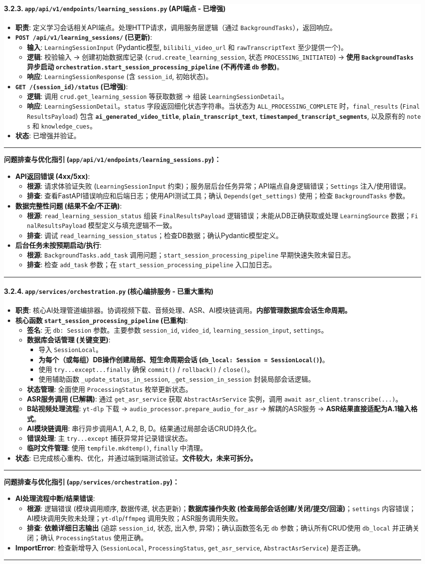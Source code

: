 #### 3.2.3. `app/api/v1/endpoints/learning_sessions.py` (API端点 - 已增强)
*   **职责**: 定义学习会话相关API端点。处理HTTP请求，调用服务层逻辑（通过 `BackgroundTasks`），返回响应。
*   **`POST /api/v1/learning_sessions/` (已更新)**:
    *   **输入**: `LearningSessionInput` (Pydantic模型, `bilibili_video_url` 和 `rawTranscriptText` 至少提供一个)。
    *   **逻辑**: 校验输入 -> 创建初始数据库记录 (`crud.create_learning_session`, 状态 `PROCESSING_INITIATED`) -> **使用 `BackgroundTasks` 异步启动 `orchestration.start_session_processing_pipeline` (不再传递 `db` 参数)**。
    *   **响应**: `LearningSessionResponse` (含 `session_id`, 初始状态)。
*   **`GET /{session_id}/status` (已增强)**:
    *   **逻辑**: 调用 `crud.get_learning_session` 等获取数据 -> 组装 `LearningSessionDetail`。
    *   **响应**: `LearningSessionDetail`。`status` 字段返回细化状态字符串。当状态为 `ALL_PROCESSING_COMPLETE` 时，`final_results` (`FinalResultsPayload`) 包含 **`ai_generated_video_title`**, **`plain_transcript_text`**, **`timestamped_transcript_segments`**, 以及原有的 `notes` 和 `knowledge_cues`。
*   **状态**: 已增强并验证。
---
**问题排查与优化指引 (`app/api/v1/endpoints/learning_sessions.py`)：**
*   **API返回错误 (4xx/5xx)**:
    *   **根源**: 请求体验证失败 (`LearningSessionInput` 约束)；服务层后台任务异常；API端点自身逻辑错误；`Settings` 注入/使用错误。
    *   **排查**: 查看FastAPI错误响应和后端日志；使用API测试工具；确认 `Depends(get_settings)` 使用；检查 `BackgroundTasks` 参数。
*   **数据完整性问题 (结果不全/不正确)**:
    *   **根源**: `read_learning_session_status` 组装 `FinalResultsPayload` 逻辑错误；未能从DB正确获取或处理 `LearningSource` 数据；`FinalResultsPayload` 模型定义与填充逻辑不一致。
    *   **排查**: 调试 `read_learning_session_status`；检查DB数据；确认Pydantic模型定义。
*   **后台任务未按预期启动/执行**:
    *   **根源**: `BackgroundTasks.add_task` 调用问题；`start_session_processing_pipeline` 早期快速失败未留日志。
    *   **排查**: 检查 `add_task` 参数；在 `start_session_processing_pipeline` 入口加日志。
---

#### 3.2.4. `app/services/orchestration.py` (核心编排服务 - 已重大重构)
*   **职责**: 核心AI处理管道编排器。协调视频下载、音频处理、ASR、AI模块链调用。**内部管理数据库会话生命周期。**
*   **核心函数 `start_session_processing_pipeline` (已重构)**:
    *   **签名**: 无 `db: Session` 参数。主要参数 `session_id`, `video_id`, `learning_session_input`, `settings`。
    *   **数据库会话管理 (关键变更)**:
        *   导入 `SessionLocal`。
        *   **为每个（或每组）DB操作创建局部、短生命周期会话 (`db_local: Session = SessionLocal()`)**。
        *   使用 `try...except...finally` 确保 `commit()` / `rollback()` / `close()`。
        *   使用辅助函数 `_update_status_in_session`, `_get_session_in_session` 封装局部会话逻辑。
    *   **状态管理**: 全面使用 `ProcessingStatus` 枚举更新状态。
    *   **ASR服务调用 (已解耦)**: 通过 `get_asr_service` 获取 `AbstractAsrService` 实例，调用 `await asr_client.transcribe(...)`。
    *   **B站视频处理流程**: `yt-dlp` 下载 -> `audio_processor.prepare_audio_for_asr` -> 解耦的ASR服务 -> **ASR结果直接适配为A.1输入格式**。
    *   **AI模块链调用**: 串行异步调用A.1, A.2, B, D。结果通过局部会话CRUD持久化。
    *   **错误处理**: 主 `try...except` 捕获异常并记录错误状态。
    *   **临时文件管理**: 使用 `tempfile.mkdtemp()`, `finally` 中清理。
*   **状态**: 已完成核心重构、优化，并通过端到端测试验证。**文件较大，未来可拆分。**
---
**问题排查与优化指引 (`app/services/orchestration.py`)：**
*   **AI处理流程中断/结果错误**:
    *   **根源**: 逻辑错误 (模块调用顺序, 数据传递, 状态更新)；**数据库操作失败 (检查局部会话创建/关闭/提交/回滚)**；`settings` 内容错误；AI模块调用失败未处理；`yt-dlp`/`ffmpeg` 调用失败；ASR服务调用失败。
    *   **排查**: **依赖详细日志输出** (追踪 `session_id`, 状态, 出入参, 异常)；确认函数签名无 `db` 参数；确认所有CRUD使用 `db_local` 并正确关闭；确认 `ProcessingStatus` 使用正确。
*   **ImportError**: 检查新增导入 (`SessionLocal`, `ProcessingStatus`, `get_asr_service`, `AbstractAsrService`) 是否正确。
---
